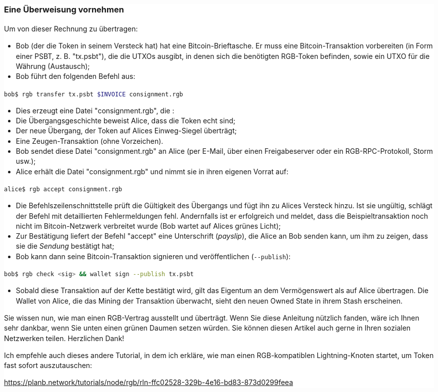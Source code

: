 ### Eine Überweisung vornehmen

Um von dieser Rechnung zu übertragen:


- Bob (der die Token in seinem Versteck hat) hat eine Bitcoin-Brieftasche. Er muss eine Bitcoin-Transaktion vorbereiten (in Form einer PSBT, z. B. "tx.psbt"), die die UTXOs ausgibt, in denen sich die benötigten RGB-Token befinden, sowie ein UTXO für die Währung (Austausch);
- Bob führt den folgenden Befehl aus:

```bash
bob$ rgb transfer tx.psbt $INVOICE consignment.rgb
```


- Dies erzeugt eine Datei "consignment.rgb", die :
 - Die Übergangsgeschichte beweist Alice, dass die Token echt sind;
 - Der neue Übergang, der Token auf Alices Einweg-Siegel überträgt;
 - Eine Zeugen-Transaktion (ohne Vorzeichen).
- Bob sendet diese Datei "consignment.rgb" an Alice (per E-Mail, über einen Freigabeserver oder ein RGB-RPC-Protokoll, Storm usw.);
- Alice erhält die Datei "consignment.rgb" und nimmt sie in ihren eigenen Vorrat auf:

```bash
alice$ rgb accept consignment.rgb
```


- Die Befehlszeilenschnittstelle prüft die Gültigkeit des Übergangs und fügt ihn zu Alices Versteck hinzu. Ist sie ungültig, schlägt der Befehl mit detaillierten Fehlermeldungen fehl. Andernfalls ist er erfolgreich und meldet, dass die Beispieltransaktion noch nicht im Bitcoin-Netzwerk verbreitet wurde (Bob wartet auf Alices grünes Licht);
- Zur Bestätigung liefert der Befehl "accept" eine Unterschrift (*payslip*), die Alice an Bob senden kann, um ihm zu zeigen, dass sie die *Sendung* bestätigt hat;
- Bob kann dann seine Bitcoin-Transaktion signieren und veröffentlichen (`--publish`):

```bash
bob$ rgb check <sig> && wallet sign --publish tx.psbt
```


- Sobald diese Transaktion auf der Kette bestätigt wird, gilt das Eigentum an dem Vermögenswert als auf Alice übertragen. Die Wallet von Alice, die das Mining der Transaktion überwacht, sieht den neuen Owned State in ihrem Stash erscheinen.

Sie wissen nun, wie man einen RGB-Vertrag ausstellt und überträgt. Wenn Sie diese Anleitung nützlich fanden, wäre ich Ihnen sehr dankbar, wenn Sie unten einen grünen Daumen setzen würden. Sie können diesen Artikel auch gerne in Ihren sozialen Netzwerken teilen. Herzlichen Dank!

Ich empfehle auch dieses andere Tutorial, in dem ich erkläre, wie man einen RGB-kompatiblen Lightning-Knoten startet, um Token fast sofort auszutauschen:

https://planb.network/tutorials/node/rgb/rln-ffc02528-329b-4e16-bd83-873d0299feea